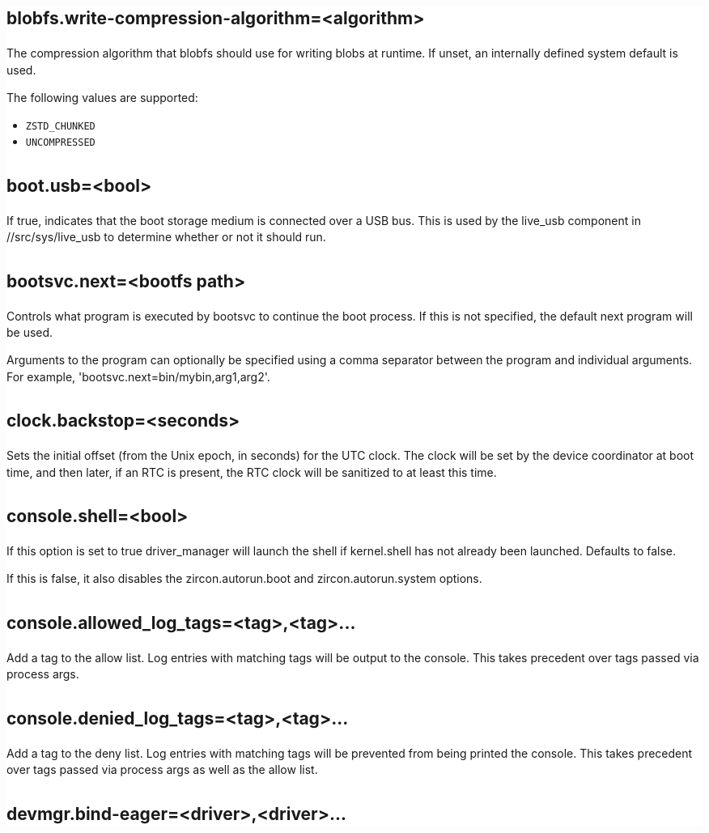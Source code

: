 ## blobfs.write-compression-algorithm=\<algorithm\>

The compression algorithm that blobfs should use for writing blobs at runtime.
If unset, an internally defined system default is used.

The following values are supported:

*   `ZSTD_CHUNKED`
*   `UNCOMPRESSED`

## boot.usb=\<bool\>

If true, indicates that the boot storage medium is connected over a USB bus.
This is used by the live_usb component in //src/sys/live_usb to determine
whether or not it should run.

## bootsvc.next=\<bootfs path\>

Controls what program is executed by bootsvc to continue the boot process. If
this is not specified, the default next program will be used.

Arguments to the program can optionally be specified using a comma separator
between the program and individual arguments. For example,
'bootsvc.next=bin/mybin,arg1,arg2'.

## clock\.backstop=\<seconds\>

Sets the initial offset (from the Unix epoch, in seconds) for the UTC clock. The
clock will be set by the device coordinator at boot time, and then later, if an
RTC is present, the RTC clock will be sanitized to at least this time.

## console.shell=\<bool\>

If this option is set to true driver_manager will launch the shell if
kernel.shell has not already been launched. Defaults to false.

If this is false, it also disables the zircon.autorun.boot and
zircon.autorun.system options.

## console.allowed\_log\_tags=\<tag\>,\<tag\>...

Add a tag to the allow list. Log entries with matching tags will be output to
the console. This takes precedent over tags passed via process args.

## console.denied\_log\_tags=\<tag\>,\<tag\>...

Add a tag to the deny list. Log entries with matching tags will be prevented
from being printed the console. This takes precedent over tags passed via
process args as well as the allow list.

## devmgr.bind-eager=\<driver\>,\<driver\>...
